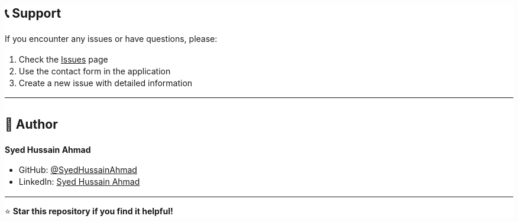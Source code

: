 ## 📞 Support

If you encounter any issues or have questions, please:
1. Check the [Issues](https://github.com/SyedHussainAhmad/Expense-Tracker/issues) page
2. Use the contact form in the application
3. Create a new issue with detailed information

---

## 👤 Author

**Syed Hussain Ahmad**
- GitHub: [@SyedHussainAhmad](https://github.com/SyedHussainAhmad)
- LinkedIn: [Syed Hussain Ahmad](https://www.linkedin.com/in/syedhussainahmad/)

---
⭐ **Star this repository if you find it helpful!**

